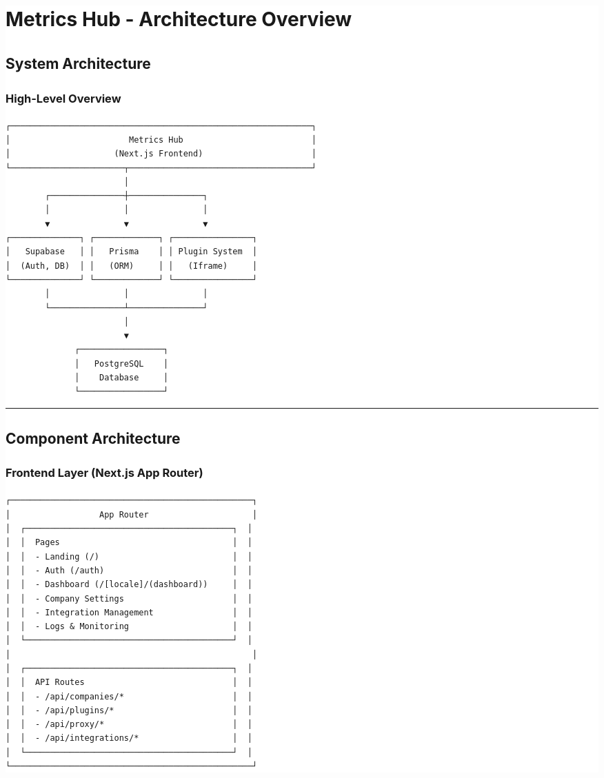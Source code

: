 # Metrics Hub - Architecture Overview

## System Architecture

### High-Level Overview

```
┌─────────────────────────────────────────────────────────────┐
│                        Metrics Hub                          │
│                     (Next.js Frontend)                      │
└───────────────────────┬─────────────────────────────────────┘
                        │
        ┌───────────────┼───────────────┐
        │               │               │
        ▼               ▼               ▼
┌──────────────┐ ┌─────────────┐ ┌────────────────┐
│   Supabase   │ │   Prisma    │ │ Plugin System  │
│  (Auth, DB)  │ │   (ORM)     │ │   (Iframe)     │
└──────────────┘ └─────────────┘ └────────────────┘
        │               │               │
        └───────────────┴───────────────┘
                        │
                        ▼
              ┌─────────────────┐
              │   PostgreSQL    │
              │    Database     │
              └─────────────────┘
```

---

## Component Architecture

### Frontend Layer (Next.js App Router)

```
┌─────────────────────────────────────────────────┐
│                  App Router                     │
│  ┌──────────────────────────────────────────┐  │
│  │  Pages                                   │  │
│  │  - Landing (/)                           │  │
│  │  - Auth (/auth)                          │  │
│  │  - Dashboard (/[locale]/(dashboard))     │  │
│  │  - Company Settings                      │  │
│  │  - Integration Management                │  │
│  │  - Logs & Monitoring                     │  │
│  └──────────────────────────────────────────┘  │
│                                                 │
│  ┌──────────────────────────────────────────┐  │
│  │  API Routes                              │  │
│  │  - /api/companies/*                      │  │
│  │  - /api/plugins/*                        │  │
│  │  - /api/proxy/*                          │  │
│  │  - /api/integrations/*                   │  │
│  └──────────────────────────────────────────┘  │
└─────────────────────────────────────────────────┘
```
